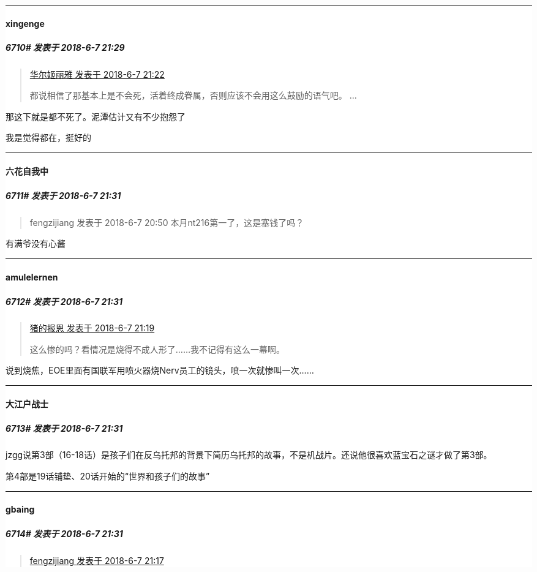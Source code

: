 
-----

####  xingenge  
##### 6710#       发表于 2018-6-7 21:29


<blockquote><a href="httphttps://bbs.saraba1st.com/2b/forum.php?mod=redirect&amp;goto=findpost&amp;pid=39910442&amp;ptid=1701499" target="_blank">华尔姬丽雅 发表于 2018-6-7 21:22</a>

都说相信了那基本上是不会死，活着终成眷属，否则应该不会用这么鼓励的语气吧。 ...</blockquote>
那这下就是都不死了。泥潭估计又有不少抱怨了

我是觉得都在，挺好的


-----

####  六花自我中  
##### 6711#       发表于 2018-6-7 21:31


<blockquote>fengzijiang 发表于 2018-6-7 20:50
本月nt216第一了，这是塞钱了吗？</blockquote>
有满爷没有心酱


-----

####  amulelernen  
##### 6712#       发表于 2018-6-7 21:31


<blockquote><a href="httphttps://bbs.saraba1st.com/2b/forum.php?mod=redirect&amp;goto=findpost&amp;pid=39910413&amp;ptid=1701499" target="_blank">猪的报恩 发表于 2018-6-7 21:19</a>

这么惨的吗？看情况是烧得不成人形了……我不记得有这么一幕啊。</blockquote>
说到烧焦，EOE里面有国联军用喷火器烧Nerv员工的镜头，喷一次就惨叫一次……


-----

####  大江户战士  
##### 6713#       发表于 2018-6-7 21:31


jzgg说第3部（16-18话）是孩子们在反乌托邦的背景下简历乌托邦的故事，不是机战片。还说他很喜欢蓝宝石之谜才做了第3部。


第4部是19话铺垫、20话开始的“世界和孩子们的故事”


-----

####  gbaing  
##### 6714#       发表于 2018-6-7 21:31


<blockquote><a href="httphttps://bbs.saraba1st.com/2b/forum.php?mod=redirect&amp;goto=findpost&amp;pid=39910392&amp;ptid=1701499" target="_blank">fengzijiang 发表于 2018-6-7 21:17</a>
